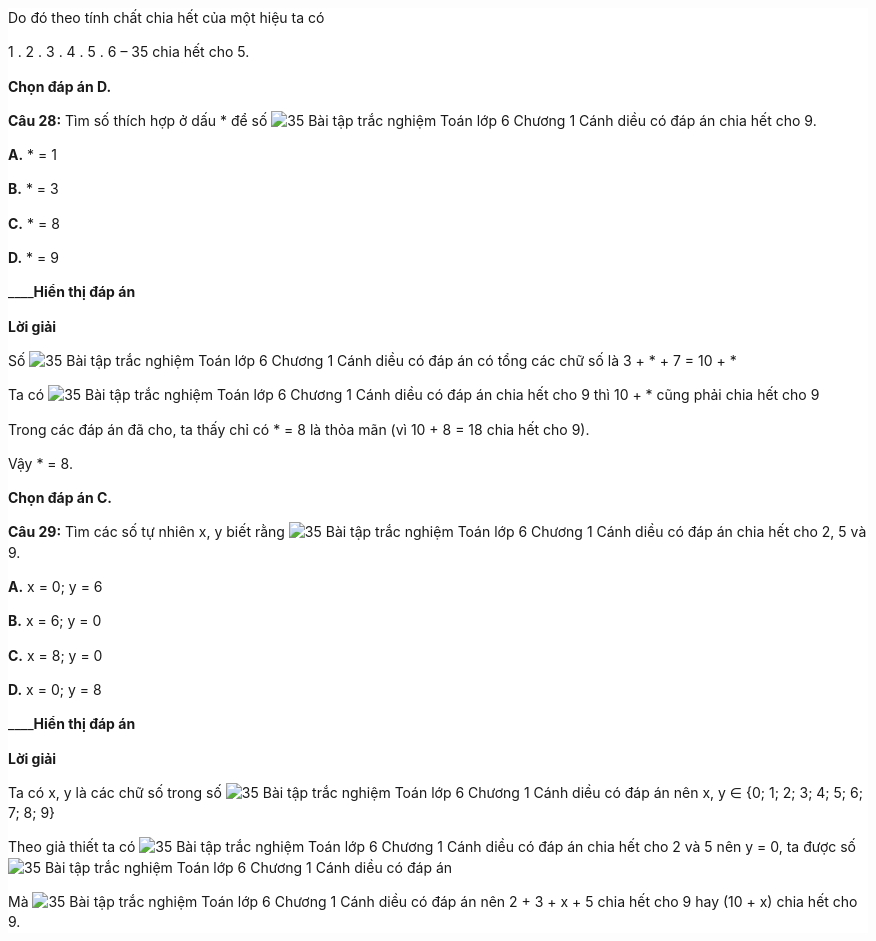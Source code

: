 Do đó theo tính chất chia hết của một hiệu ta có 

1 . 2 . 3 . 4 . 5 . 6 – 35 chia hết cho 5. 

**Chọn đáp án D.**

**Câu 28:** Tìm số thích hợp ở dấu * để số ![35 Bài tập trắc nghiệm Toán lớp 6 Chương 1 Cánh diều có đáp án](https://vietjack.com/toan-6-canh-dieu/images/trac-nghiem-bai-tap-cuoi-chuong-1-66705.jpeg) chia hết cho 9.

**A.** * = 1

**B.** * = 3

**C.** * = 8

**D.** * = 9

____**Hiển thị đáp án**

**Lời giải**

Số ![35 Bài tập trắc nghiệm Toán lớp 6 Chương 1 Cánh diều có đáp án](https://vietjack.com/toan-6-canh-dieu/images/trac-nghiem-bai-tap-cuoi-chuong-1-66703.jpeg) có tổng các chữ số là 3 + * + 7 = 10 + *

Ta có ![35 Bài tập trắc nghiệm Toán lớp 6 Chương 1 Cánh diều có đáp án](https://vietjack.com/toan-6-canh-dieu/images/trac-nghiem-bai-tap-cuoi-chuong-1-66704.jpeg) chia hết cho 9 thì 10 + * cũng phải chia hết cho 9

Trong các đáp án đã cho, ta thấy chỉ có * = 8 là thỏa mãn (vì 10 + 8 = 18 chia hết cho 9).

Vậy * = 8. 

**Chọn đáp án C.**

**Câu 29:** Tìm các số tự nhiên x, y biết rằng ![35 Bài tập trắc nghiệm Toán lớp 6 Chương 1 Cánh diều có đáp án](https://vietjack.com/toan-6-canh-dieu/images/trac-nghiem-bai-tap-cuoi-chuong-1-66701.jpeg) chia hết cho 2, 5 và 9.

**A.** x = 0; y = 6 

**B.** x = 6; y = 0

**C.** x = 8; y = 0 

**D.** x = 0; y = 8

____**Hiển thị đáp án**

**Lời giải**

Ta có x, y là các chữ số trong số ![35 Bài tập trắc nghiệm Toán lớp 6 Chương 1 Cánh diều có đáp án](https://vietjack.com/toan-6-canh-dieu/images/trac-nghiem-bai-tap-cuoi-chuong-1-66700.jpeg) nên x, y ∈ {0; 1; 2; 3; 4; 5; 6; 7; 8; 9}

Theo giả thiết ta có ![35 Bài tập trắc nghiệm Toán lớp 6 Chương 1 Cánh diều có đáp án](https://vietjack.com/toan-6-canh-dieu/images/trac-nghiem-bai-tap-cuoi-chuong-1-66698.jpeg) chia hết cho 2 và 5 nên y = 0, ta được số ![35 Bài tập trắc nghiệm Toán lớp 6 Chương 1 Cánh diều có đáp án](https://vietjack.com/toan-6-canh-dieu/images/trac-nghiem-bai-tap-cuoi-chuong-1-66696.jpeg)

Mà ![35 Bài tập trắc nghiệm Toán lớp 6 Chương 1 Cánh diều có đáp án](https://vietjack.com/toan-6-canh-dieu/images/trac-nghiem-bai-tap-cuoi-chuong-1-66694.jpeg) nên 2 + 3 + x + 5 chia hết cho 9 hay (10 + x) chia hết cho 9.
